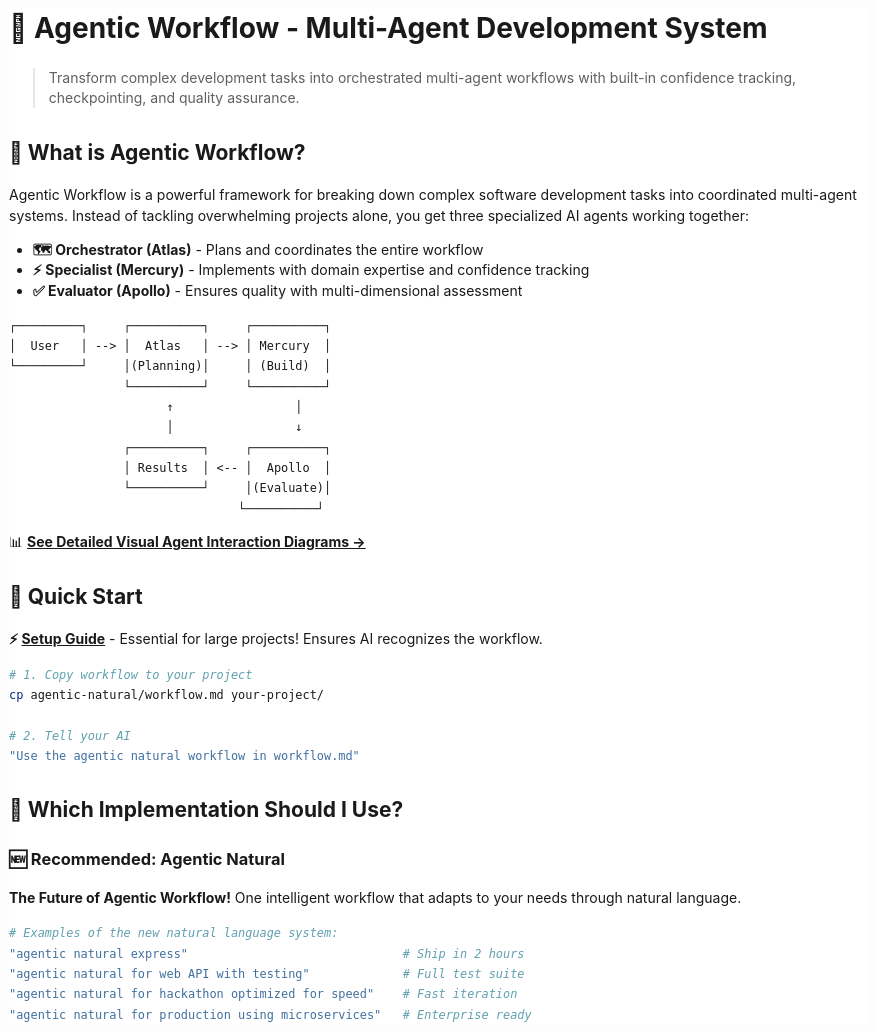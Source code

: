 # 🚀 Agentic Workflow - Multi-Agent Development System

> Transform complex development tasks into orchestrated multi-agent workflows with built-in confidence tracking, checkpointing, and quality assurance.

## 🎯 What is Agentic Workflow?

Agentic Workflow is a powerful framework for breaking down complex software development tasks into coordinated multi-agent systems. Instead of tackling overwhelming projects alone, you get three specialized AI agents working together:

- **🗺️ Orchestrator (Atlas)** - Plans and coordinates the entire workflow
- **⚡ Specialist (Mercury)** - Implements with domain expertise and confidence tracking  
- **✅ Evaluator (Apollo)** - Ensures quality with multi-dimensional assessment

```
┌─────────┐     ┌──────────┐     ┌──────────┐
│  User   │ --> │  Atlas   │ --> │ Mercury  │
└─────────┘     │(Planning)│     │ (Build)  │
                └──────────┘     └──────────┘
                      ↑                 │
                      │                 ↓
                ┌──────────┐     ┌──────────┐
                │ Results  │ <-- │  Apollo  │
                └──────────┘     │(Evaluate)│
                                └──────────┘
```

📊 **[See Detailed Visual Agent Interaction Diagrams →](docs/agent-interaction-diagrams.md)**

## 🚀 Quick Start

**⚡ [Setup Guide](SETUP.md)** - Essential for large projects! Ensures AI recognizes the workflow.

```bash
# 1. Copy workflow to your project
cp agentic-natural/workflow.md your-project/

# 2. Tell your AI
"Use the agentic natural workflow in workflow.md"
```

## 🎯 Which Implementation Should I Use?

### 🆕 Recommended: Agentic Natural
**The Future of Agentic Workflow!** One intelligent workflow that adapts to your needs through natural language.

```bash
# Examples of the new natural language system:
"agentic natural express"                              # Ship in 2 hours
"agentic natural for web API with testing"             # Full test suite
"agentic natural for hackathon optimized for speed"    # Fast iteration
"agentic natural for production using microservices"   # Enterprise ready
```
